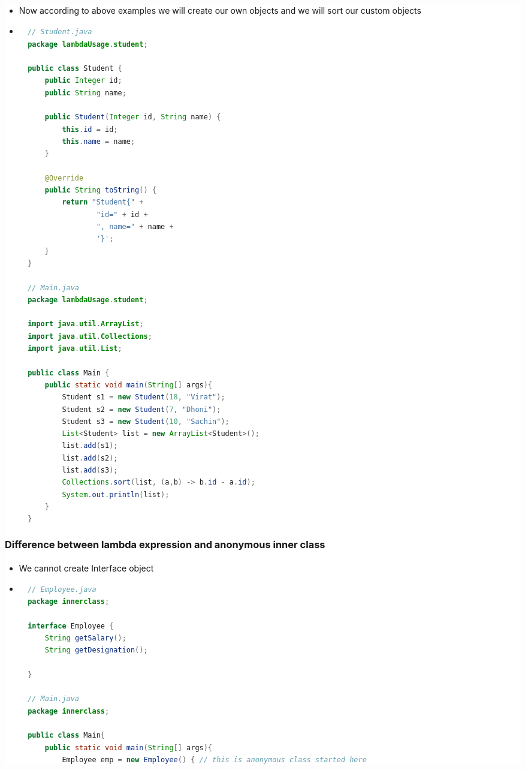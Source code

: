   ```
  ```
- Now according to above examples we will create our own objects and we will sort our custom objects
- ```java
    // Student.java
    package lambdaUsage.student;

    public class Student {
        public Integer id;
        public String name;

        public Student(Integer id, String name) {
            this.id = id;
            this.name = name;
        }

        @Override
        public String toString() {
            return "Student{" +
                    "id=" + id +
                    ", name=" + name +
                    '}';
        }
    }

    // Main.java
    package lambdaUsage.student;

    import java.util.ArrayList;
    import java.util.Collections;
    import java.util.List;

    public class Main {
        public static void main(String[] args){
            Student s1 = new Student(18, "Virat");
            Student s2 = new Student(7, "Dhoni");
            Student s3 = new Student(10, "Sachin");
            List<Student> list = new ArrayList<Student>();
            list.add(s1);
            list.add(s2);
            list.add(s3);
            Collections.sort(list, (a,b) -> b.id - a.id);
            System.out.println(list);
        }
    }
  ```

### Difference between lambda expression and anonymous inner class

- We cannot create Interface object
- ```java
    // Employee.java
    package innerclass;

    interface Employee {
        String getSalary();
        String getDesignation();

    }

    // Main.java
    package innerclass;

    public class Main{
        public static void main(String[] args){
            Employee emp = new Employee() { // this is anonymous class started here
  ```